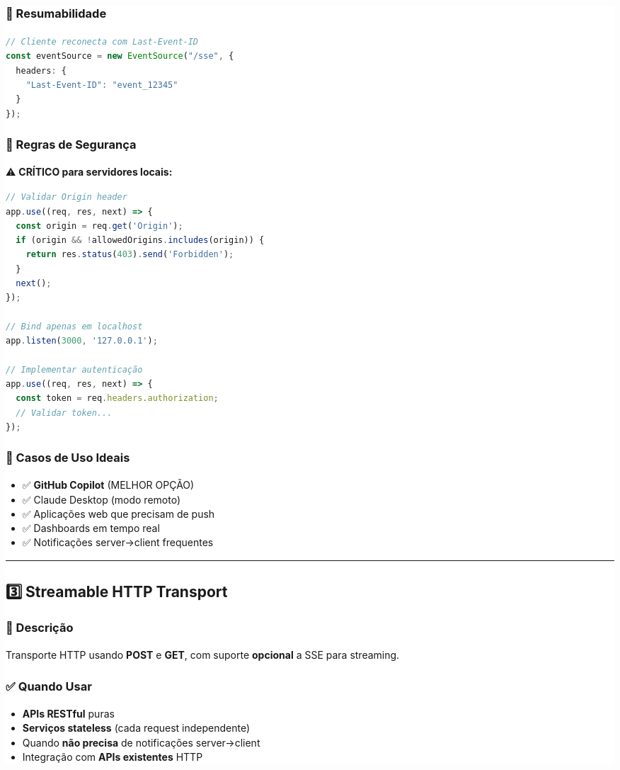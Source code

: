 ### 🔄 Resumabilidade
```typescript
// Cliente reconecta com Last-Event-ID
const eventSource = new EventSource("/sse", {
  headers: {
    "Last-Event-ID": "event_12345"
  }
});
```

### 📏 Regras de Segurança
⚠️ **CRÍTICO para servidores locais:**

```typescript
// Validar Origin header
app.use((req, res, next) => {
  const origin = req.get('Origin');
  if (origin && !allowedOrigins.includes(origin)) {
    return res.status(403).send('Forbidden');
  }
  next();
});

// Bind apenas em localhost
app.listen(3000, '127.0.0.1');

// Implementar autenticação
app.use((req, res, next) => {
  const token = req.headers.authorization;
  // Validar token...
});
```

### 🎯 Casos de Uso Ideais
- ✅ **GitHub Copilot** (MELHOR OPÇÃO)
- ✅ Claude Desktop (modo remoto)
- ✅ Aplicações web que precisam de push
- ✅ Dashboards em tempo real
- ✅ Notificações server→client frequentes

---

## 3️⃣ Streamable HTTP Transport

### 📝 Descrição
Transporte HTTP usando **POST** e **GET**, com suporte **opcional** a SSE para streaming.

### ✅ Quando Usar
- **APIs RESTful** puras
- **Serviços stateless** (cada request independente)
- Quando **não precisa** de notificações server→client
- Integração com **APIs existentes** HTTP
